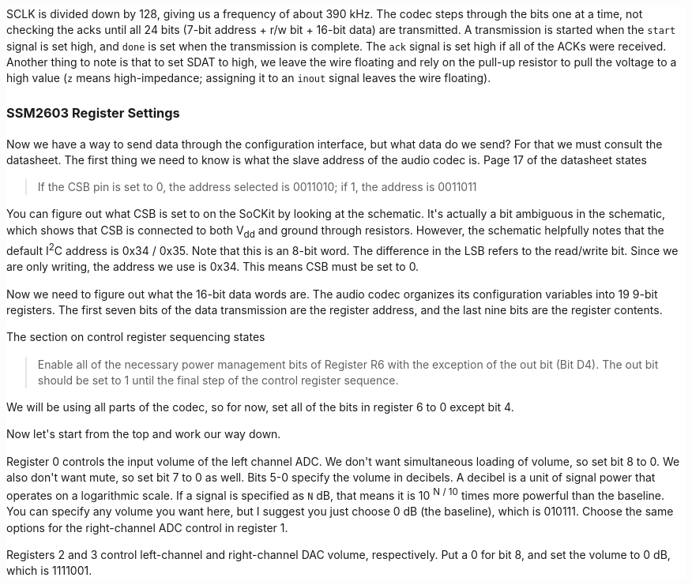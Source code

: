 SCLK is divided down by 128, giving us a frequency of about 390 kHz. The codec
steps through the bits one at a time, not checking the acks until all 24 bits
(7-bit address + r/w bit + 16-bit data) are transmitted. A transmission is
started when the `start` signal is set high, and `done` is set when the
transmission is complete. The `ack` signal is set high if all of the ACKs were
received. Another thing to note is that to set SDAT to high, we leave the
wire floating and rely on the pull-up resistor to pull the voltage
to a high value (`z` means high-impedance; assigning it to an `inout` signal
leaves the wire floating).

### SSM2603 Register Settings

Now we have a way to send data through the configuration interface, but what
data do we send? For that we must consult the datasheet. The first thing we
need to know is what the slave address of the audio codec is. Page 17 of the
datasheet states

> If the CSB pin is set to 0, the address selected is 0011010;
> if 1, the address is 0011011

You can figure out what CSB is set to on the SoCKit by looking at the
schematic. It's actually a bit ambiguous in the schematic, which shows that
CSB is connected to both V<sub>dd</sub> and ground through resistors.
However, the schematic  helpfully notes that the default I<sup>2</sup>C address
is 0x34 / 0x35. Note that this is an 8-bit word. The difference in the LSB
refers to the read/write bit. Since we are only writing, the address we use is
0x34. This means CSB must be set to 0.

Now we need to figure out what the 16-bit data words are. The audio codec
organizes its configuration variables into 19 9-bit registers. The first
seven bits of the data transmission are the register address, and the last
nine bits are the register contents.

The section on control register sequencing states

> Enable all of the necessary power management bits of
> Register R6 with the exception of the out bit (Bit D4). The
> out bit should be set to 1 until the final step of the control
> register sequence.

We will be using all parts of the codec, so for now, set all of the bits
in register 6 to 0 except bit 4.

Now let's start from the top and work our way down.

Register 0 controls the input volume of the left channel ADC. We don't want
simultaneous loading of volume, so set bit 8 to 0. We also don't want mute,
so set bit 7 to 0 as well. Bits 5-0 specify the volume in decibels.
A decibel is a unit of signal power that operates on a logarithmic scale.
If a signal is specified as `N` dB, that means it is 10 <sup>N / 10</sup>
times more powerful than the baseline. You can specify any volume you want here,
but I suggest you just choose 0 dB (the baseline), which is 010111.
Choose the same options for the right-channel ADC control in register 1.

Registers 2 and 3 control left-channel and right-channel DAC volume,
respectively. Put a 0 for bit 8, and set the volume to 0 dB, which is
1111001.
